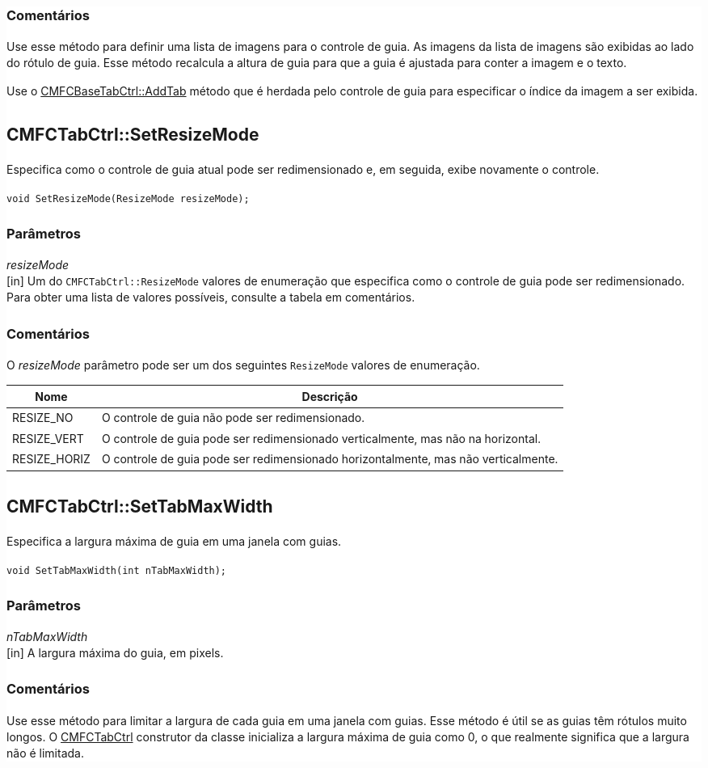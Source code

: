 ### <a name="remarks"></a>Comentários

Use esse método para definir uma lista de imagens para o controle de guia. As imagens da lista de imagens são exibidas ao lado do rótulo de guia. Esse método recalcula a altura de guia para que a guia é ajustada para conter a imagem e o texto.

Use o [CMFCBaseTabCtrl::AddTab](../../mfc/reference/cmfcbasetabctrl-class.md#addtab) método que é herdada pelo controle de guia para especificar o índice da imagem a ser exibida.

##  <a name="setresizemode"></a>  CMFCTabCtrl::SetResizeMode

Especifica como o controle de guia atual pode ser redimensionado e, em seguida, exibe novamente o controle.

```
void SetResizeMode(ResizeMode resizeMode);
```

### <a name="parameters"></a>Parâmetros

*resizeMode*<br/>
[in] Um do `CMFCTabCtrl::ResizeMode` valores de enumeração que especifica como o controle de guia pode ser redimensionado. Para obter uma lista de valores possíveis, consulte a tabela em comentários.

### <a name="remarks"></a>Comentários

O *resizeMode* parâmetro pode ser um dos seguintes `ResizeMode` valores de enumeração.

|Nome|Descrição|
|----------|-----------------|
|RESIZE_NO|O controle de guia não pode ser redimensionado.|
|RESIZE_VERT|O controle de guia pode ser redimensionado verticalmente, mas não na horizontal.|
|RESIZE_HORIZ|O controle de guia pode ser redimensionado horizontalmente, mas não verticalmente.|

##  <a name="settabmaxwidth"></a>  CMFCTabCtrl::SetTabMaxWidth

Especifica a largura máxima de guia em uma janela com guias.

```
void SetTabMaxWidth(int nTabMaxWidth);
```

### <a name="parameters"></a>Parâmetros

*nTabMaxWidth*<br/>
[in] A largura máxima do guia, em pixels.

### <a name="remarks"></a>Comentários

Use esse método para limitar a largura de cada guia em uma janela com guias. Esse método é útil se as guias têm rótulos muito longos. O [CMFCTabCtrl](../../mfc/reference/cmfctabctrl-class.md) construtor da classe inicializa a largura máxima de guia como 0, o que realmente significa que a largura não é limitada.
